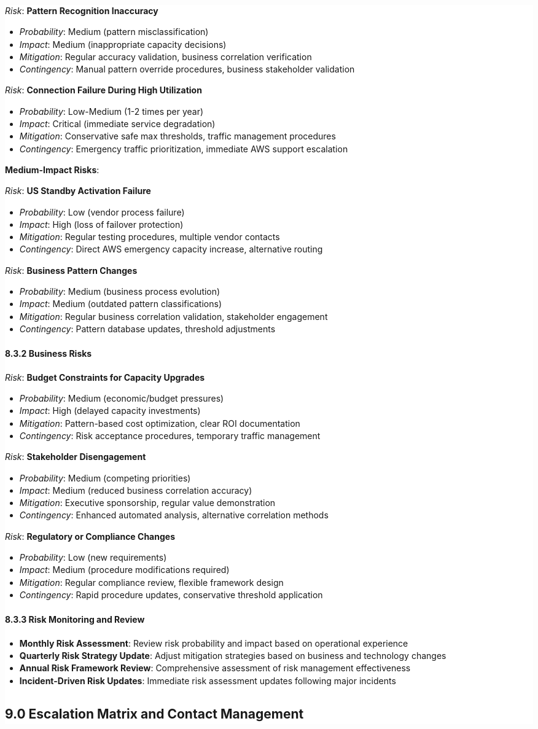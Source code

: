 *Risk*: **Pattern Recognition Inaccuracy**  
- *Probability*: Medium (pattern misclassification)
- *Impact*: Medium (inappropriate capacity decisions)
- *Mitigation*: Regular accuracy validation, business correlation verification
- *Contingency*: Manual pattern override procedures, business stakeholder validation

*Risk*: **Connection Failure During High Utilization**
- *Probability*: Low-Medium (1-2 times per year)
- *Impact*: Critical (immediate service degradation)
- *Mitigation*: Conservative safe max thresholds, traffic management procedures
- *Contingency*: Emergency traffic prioritization, immediate AWS support escalation

**Medium-Impact Risks**:

*Risk*: **US Standby Activation Failure**
- *Probability*: Low (vendor process failure)
- *Impact*: High (loss of failover protection)
- *Mitigation*: Regular testing procedures, multiple vendor contacts
- *Contingency*: Direct AWS emergency capacity increase, alternative routing

*Risk*: **Business Pattern Changes**
- *Probability*: Medium (business process evolution)
- *Impact*: Medium (outdated pattern classifications)
- *Mitigation*: Regular business correlation validation, stakeholder engagement
- *Contingency*: Pattern database updates, threshold adjustments

#### 8.3.2 Business Risks

*Risk*: **Budget Constraints for Capacity Upgrades**
- *Probability*: Medium (economic/budget pressures)
- *Impact*: High (delayed capacity investments)
- *Mitigation*: Pattern-based cost optimization, clear ROI documentation
- *Contingency*: Risk acceptance procedures, temporary traffic management

*Risk*: **Stakeholder Disengagement**
- *Probability*: Medium (competing priorities)
- *Impact*: Medium (reduced business correlation accuracy)
- *Mitigation*: Executive sponsorship, regular value demonstration
- *Contingency*: Enhanced automated analysis, alternative correlation methods

*Risk*: **Regulatory or Compliance Changes**
- *Probability*: Low (new requirements)
- *Impact*: Medium (procedure modifications required)
- *Mitigation*: Regular compliance review, flexible framework design
- *Contingency*: Rapid procedure updates, conservative threshold application

#### 8.3.3 Risk Monitoring and Review

- **Monthly Risk Assessment**: Review risk probability and impact based on operational experience
- **Quarterly Risk Strategy Update**: Adjust mitigation strategies based on business and technology changes  
- **Annual Risk Framework Review**: Comprehensive assessment of risk management effectiveness
- **Incident-Driven Risk Updates**: Immediate risk assessment updates following major incidents

## 9.0 Escalation Matrix and Contact Management
